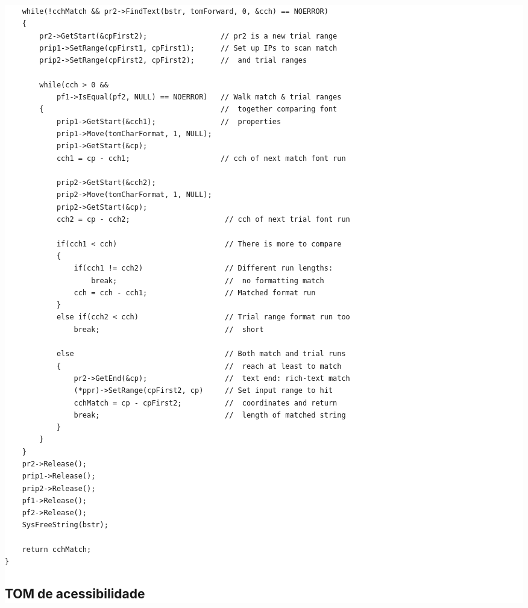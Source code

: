 ```
    while(!cchMatch && pr2->FindText(bstr, tomForward, 0, &cch) == NOERROR)
    {
        pr2->GetStart(&cpFirst2);                 // pr2 is a new trial range
        prip1->SetRange(cpFirst1, cpFirst1);      // Set up IPs to scan match
        prip2->SetRange(cpFirst2, cpFirst2);      //  and trial ranges

        while(cch > 0 &&
            pf1->IsEqual(pf2, NULL) == NOERROR)   // Walk match & trial ranges
        {                                         //  together comparing font
            prip1->GetStart(&cch1);               //  properties
            prip1->Move(tomCharFormat, 1, NULL);
            prip1->GetStart(&cp);
            cch1 = cp - cch1;                     // cch of next match font run

            prip2->GetStart(&cch2);
            prip2->Move(tomCharFormat, 1, NULL);
            prip2->GetStart(&cp);
            cch2 = cp - cch2;                      // cch of next trial font run

            if(cch1 < cch)                         // There is more to compare
            {
                if(cch1 != cch2)                   // Different run lengths:
                    break;                         //  no formatting match
                cch = cch - cch1;                  // Matched format run
            }
            else if(cch2 < cch)                    // Trial range format run too
                break;                             //  short

            else                                   // Both match and trial runs
            {                                      //  reach at least to match
                pr2->GetEnd(&cp);                  //  text end: rich-text match
                (*ppr)->SetRange(cpFirst2, cp)     // Set input range to hit
                cchMatch = cp - cpFirst2;          //  coordinates and return
                break;                             //  length of matched string
            }
        }
    }
    pr2->Release();
    prip1->Release();
    prip2->Release();
    pf1->Release();
    pf2->Release();
    SysFreeString(bstr);

    return cchMatch;
}
```



## <a name="tom-accessibility"></a>TOM de acessibilidade
